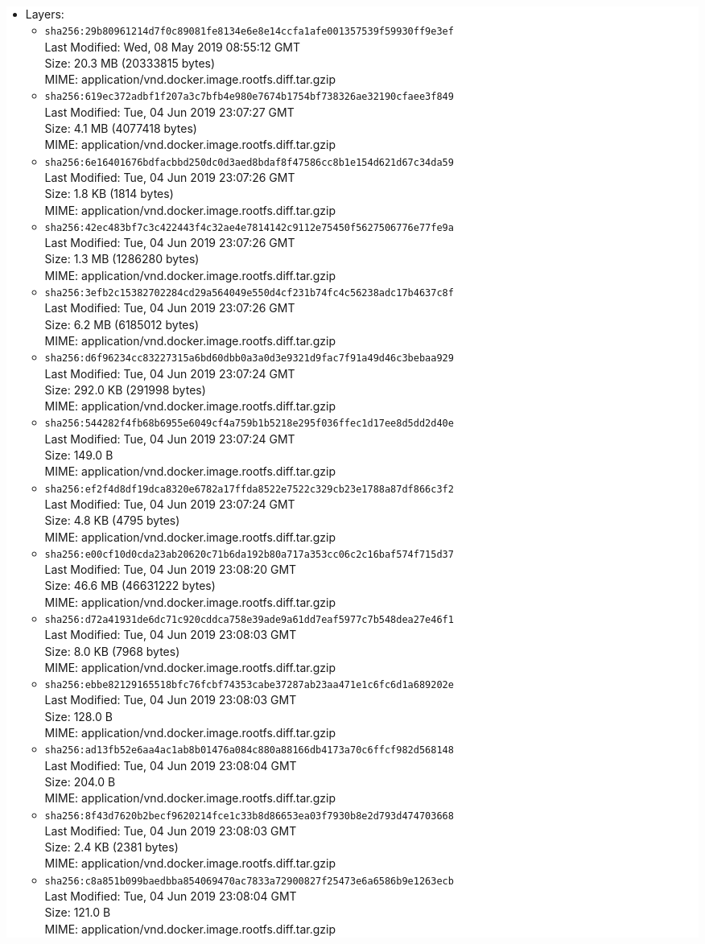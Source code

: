 -	Layers:
	-	`sha256:29b80961214d7f0c89081fe8134e6e8e14ccfa1afe001357539f59930ff9e3ef`  
		Last Modified: Wed, 08 May 2019 08:55:12 GMT  
		Size: 20.3 MB (20333815 bytes)  
		MIME: application/vnd.docker.image.rootfs.diff.tar.gzip
	-	`sha256:619ec372adbf1f207a3c7bfb4e980e7674b1754bf738326ae32190cfaee3f849`  
		Last Modified: Tue, 04 Jun 2019 23:07:27 GMT  
		Size: 4.1 MB (4077418 bytes)  
		MIME: application/vnd.docker.image.rootfs.diff.tar.gzip
	-	`sha256:6e16401676bdfacbbd250dc0d3aed8bdaf8f47586cc8b1e154d621d67c34da59`  
		Last Modified: Tue, 04 Jun 2019 23:07:26 GMT  
		Size: 1.8 KB (1814 bytes)  
		MIME: application/vnd.docker.image.rootfs.diff.tar.gzip
	-	`sha256:42ec483bf7c3c422443f4c32ae4e7814142c9112e75450f5627506776e77fe9a`  
		Last Modified: Tue, 04 Jun 2019 23:07:26 GMT  
		Size: 1.3 MB (1286280 bytes)  
		MIME: application/vnd.docker.image.rootfs.diff.tar.gzip
	-	`sha256:3efb2c15382702284cd29a564049e550d4cf231b74fc4c56238adc17b4637c8f`  
		Last Modified: Tue, 04 Jun 2019 23:07:26 GMT  
		Size: 6.2 MB (6185012 bytes)  
		MIME: application/vnd.docker.image.rootfs.diff.tar.gzip
	-	`sha256:d6f96234cc83227315a6bd60dbb0a3a0d3e9321d9fac7f91a49d46c3bebaa929`  
		Last Modified: Tue, 04 Jun 2019 23:07:24 GMT  
		Size: 292.0 KB (291998 bytes)  
		MIME: application/vnd.docker.image.rootfs.diff.tar.gzip
	-	`sha256:544282f4fb68b6955e6049cf4a759b1b5218e295f036ffec1d17ee8d5dd2d40e`  
		Last Modified: Tue, 04 Jun 2019 23:07:24 GMT  
		Size: 149.0 B  
		MIME: application/vnd.docker.image.rootfs.diff.tar.gzip
	-	`sha256:ef2f4d8df19dca8320e6782a17ffda8522e7522c329cb23e1788a87df866c3f2`  
		Last Modified: Tue, 04 Jun 2019 23:07:24 GMT  
		Size: 4.8 KB (4795 bytes)  
		MIME: application/vnd.docker.image.rootfs.diff.tar.gzip
	-	`sha256:e00cf10d0cda23ab20620c71b6da192b80a717a353cc06c2c16baf574f715d37`  
		Last Modified: Tue, 04 Jun 2019 23:08:20 GMT  
		Size: 46.6 MB (46631222 bytes)  
		MIME: application/vnd.docker.image.rootfs.diff.tar.gzip
	-	`sha256:d72a41931de6dc71c920cddca758e39ade9a61dd7eaf5977c7b548dea27e46f1`  
		Last Modified: Tue, 04 Jun 2019 23:08:03 GMT  
		Size: 8.0 KB (7968 bytes)  
		MIME: application/vnd.docker.image.rootfs.diff.tar.gzip
	-	`sha256:ebbe82129165518bfc76fcbf74353cabe37287ab23aa471e1c6fc6d1a689202e`  
		Last Modified: Tue, 04 Jun 2019 23:08:03 GMT  
		Size: 128.0 B  
		MIME: application/vnd.docker.image.rootfs.diff.tar.gzip
	-	`sha256:ad13fb52e6aa4ac1ab8b01476a084c880a88166db4173a70c6ffcf982d568148`  
		Last Modified: Tue, 04 Jun 2019 23:08:04 GMT  
		Size: 204.0 B  
		MIME: application/vnd.docker.image.rootfs.diff.tar.gzip
	-	`sha256:8f43d7620b2becf9620214fce1c33b8d86653ea03f7930b8e2d793d474703668`  
		Last Modified: Tue, 04 Jun 2019 23:08:03 GMT  
		Size: 2.4 KB (2381 bytes)  
		MIME: application/vnd.docker.image.rootfs.diff.tar.gzip
	-	`sha256:c8a851b099baedbba854069470ac7833a72900827f25473e6a6586b9e1263ecb`  
		Last Modified: Tue, 04 Jun 2019 23:08:04 GMT  
		Size: 121.0 B  
		MIME: application/vnd.docker.image.rootfs.diff.tar.gzip
